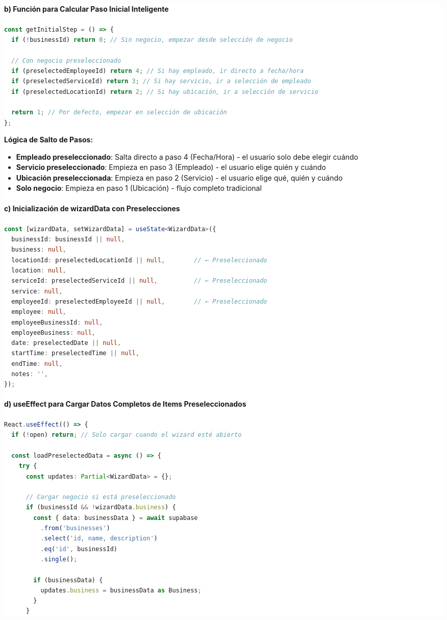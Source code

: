 #### b) Función para Calcular Paso Inicial Inteligente
```typescript
const getInitialStep = () => {
  if (!businessId) return 0; // Sin negocio, empezar desde selección de negocio
  
  // Con negocio preseleccionado
  if (preselectedEmployeeId) return 4; // Si hay empleado, ir directo a fecha/hora
  if (preselectedServiceId) return 3; // Si hay servicio, ir a selección de empleado
  if (preselectedLocationId) return 2; // Si hay ubicación, ir a selección de servicio
  
  return 1; // Por defecto, empezar en selección de ubicación
};
```

**Lógica de Salto de Pasos:**
- **Empleado preseleccionado**: Salta directo a paso 4 (Fecha/Hora) - el usuario solo debe elegir cuándo
- **Servicio preseleccionado**: Empieza en paso 3 (Empleado) - el usuario elige quién y cuándo
- **Ubicación preseleccionada**: Empieza en paso 2 (Servicio) - el usuario elige qué, quién y cuándo
- **Solo negocio**: Empieza en paso 1 (Ubicación) - flujo completo tradicional

#### c) Inicialización de wizardData con Preselecciones
```typescript
const [wizardData, setWizardData] = useState<WizardData>({
  businessId: businessId || null,
  business: null,
  locationId: preselectedLocationId || null,        // ← Preseleccionado
  location: null,
  serviceId: preselectedServiceId || null,          // ← Preseleccionado
  service: null,
  employeeId: preselectedEmployeeId || null,        // ← Preseleccionado
  employee: null,
  employeeBusinessId: null,
  employeeBusiness: null,
  date: preselectedDate || null,
  startTime: preselectedTime || null,
  endTime: null,
  notes: '',
});
```

#### d) useEffect para Cargar Datos Completos de Items Preseleccionados
```typescript
React.useEffect(() => {
  if (!open) return; // Solo cargar cuando el wizard esté abierto

  const loadPreselectedData = async () => {
    try {
      const updates: Partial<WizardData> = {};

      // Cargar negocio si está preseleccionado
      if (businessId && !wizardData.business) {
        const { data: businessData } = await supabase
          .from('businesses')
          .select('id, name, description')
          .eq('id', businessId)
          .single();
        
        if (businessData) {
          updates.business = businessData as Business;
        }
      }

```